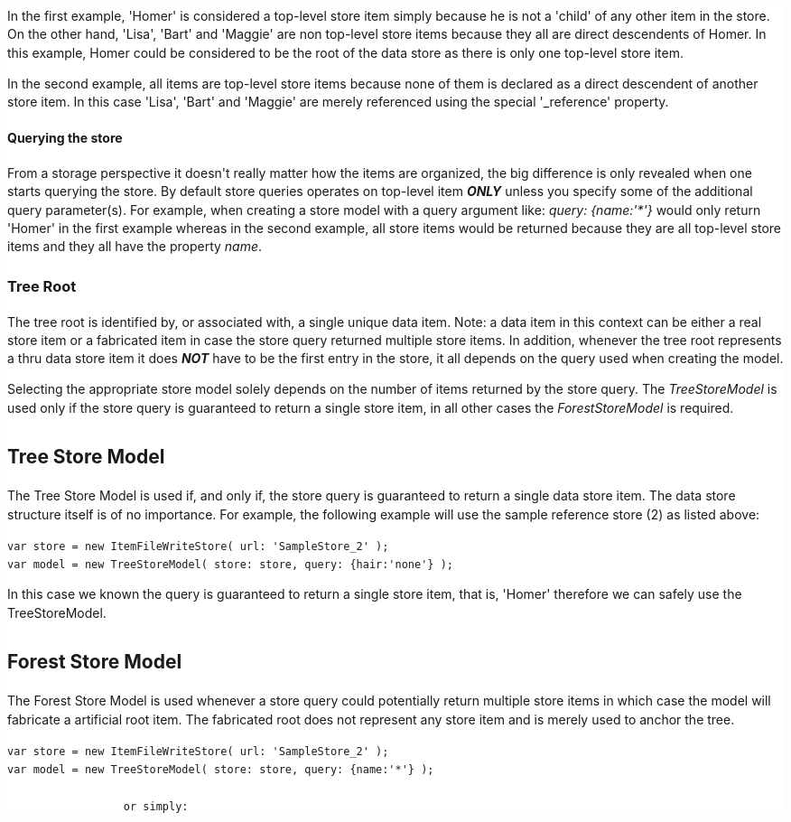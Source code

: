 In the first example, 'Homer' is considered a top-level store item simply because
he is not a 'child' of any other item in the store. On the other hand, 'Lisa',
'Bart' and 'Maggie' are non top-level store items because they all are direct
descendents of Homer. In this example, Homer could be considered to be the root
of the data store as there is only one top-level store item.

In the second example, all items are top-level store items because none of them
is declared as a direct descendent of another store item. In this case 'Lisa',
'Bart' and 'Maggie' are merely referenced using the special '_reference' property.

#### Querying the store ####
From a storage perspective it doesn't really matter how the items are organized,
the big difference is only revealed when one starts querying the store. By default
store queries operates on top-level item ***ONLY*** unless you specify some of
the additional query parameter(s). For example, when creating a store model with
a query argument like: *query: {name:'\*'}* would only return 'Homer' in the first
example whereas in the second example, all store items would be returned because
they are all top-level store items and they all have the property *name*.

### Tree Root ###
The tree root is identified by, or associated with, a single unique data item.
Note: a data item in this context can be either a real store item or a fabricated
item in case the store query returned multiple store items. In addition, whenever
the tree root represents a thru data store item it does ***NOT*** have to be the
first entry in the store, it all depends on the query used when creating the model.

Selecting the appropriate store model solely depends on the number of items
returned by the store query. The *TreeStoreModel* is used only if the store
query is guaranteed to return a single store item, in all other cases the 
*ForestStoreModel* is required.

<h2 id="tree-store-model">Tree Store Model</h2>

The Tree Store Model is used if, and only if, the store query is guaranteed to
return a single data store item. The data store structure itself is of no
importance. For example, the following example will use the sample reference
store (2) as listed above:

    var store = new ItemFileWriteStore( url: 'SampleStore_2' );
    var model = new TreeStoreModel( store: store, query: {hair:'none'} );

In this case we known the query is guaranteed to return a single store item, 
that is, 'Homer' therefore we can safely use the TreeStoreModel.

<h2 id="forest-store-model">Forest Store Model</h2>

The Forest Store Model is used whenever a store query could potentially return
multiple store items in which case the model will fabricate a artificial root
item. The fabricated root does not represent any store item and is merely used
to anchor the tree.

    var store = new ItemFileWriteStore( url: 'SampleStore_2' );
    var model = new TreeStoreModel( store: store, query: {name:'*'} );

                      or simply:
